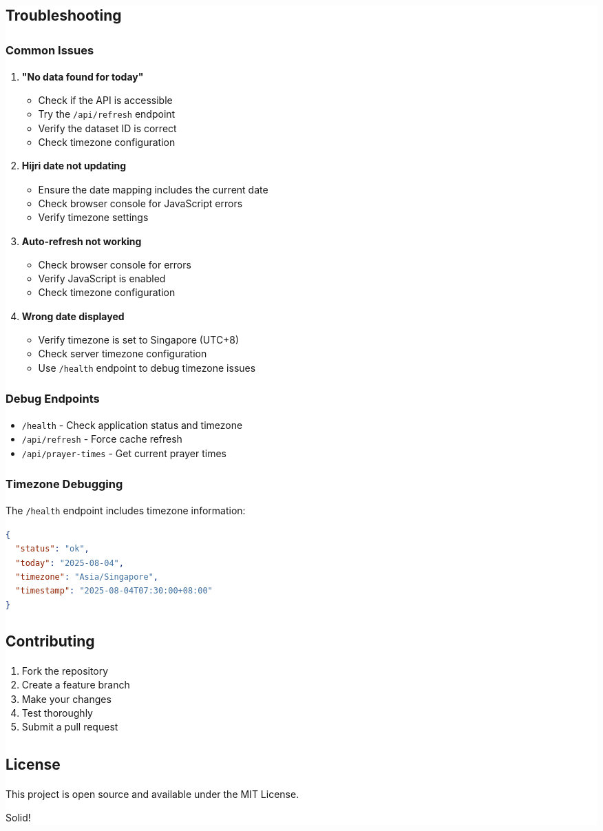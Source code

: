 ## Troubleshooting

### Common Issues

1. **"No data found for today"**
   - Check if the API is accessible
   - Try the `/api/refresh` endpoint
   - Verify the dataset ID is correct
   - Check timezone configuration

2. **Hijri date not updating**
   - Ensure the date mapping includes the current date
   - Check browser console for JavaScript errors
   - Verify timezone settings

3. **Auto-refresh not working**
   - Check browser console for errors
   - Verify JavaScript is enabled
   - Check timezone configuration

4. **Wrong date displayed**
   - Verify timezone is set to Singapore (UTC+8)
   - Check server timezone configuration
   - Use `/health` endpoint to debug timezone issues

### Debug Endpoints

- `/health` - Check application status and timezone
- `/api/refresh` - Force cache refresh
- `/api/prayer-times` - Get current prayer times

### Timezone Debugging

The `/health` endpoint includes timezone information:
```json
{
  "status": "ok",
  "today": "2025-08-04",
  "timezone": "Asia/Singapore",
  "timestamp": "2025-08-04T07:30:00+08:00"
}
```

## Contributing

1. Fork the repository
2. Create a feature branch
3. Make your changes
4. Test thoroughly
5. Submit a pull request

## License

This project is open source and available under the MIT License.

Solid!
